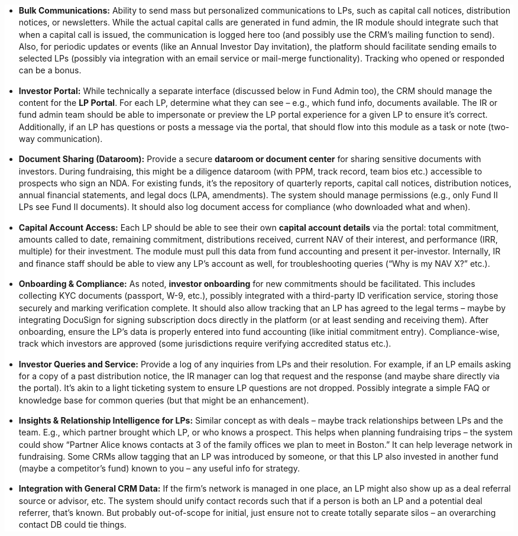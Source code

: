- **Bulk Communications:** Ability to send mass but personalized communications to LPs, such as capital call notices, distribution notices, or newsletters. While the actual capital calls are generated in fund admin, the IR module should integrate such that when a capital call is issued, the communication is logged here too (and possibly use the CRM’s mailing function to send). Also, for periodic updates or events (like an Annual Investor Day invitation), the platform should facilitate sending emails to selected LPs (possibly via integration with an email service or mail-merge functionality). Tracking who opened or responded can be a bonus.

- **Investor Portal:** While technically a separate interface (discussed below in Fund Admin too), the CRM should manage the content for the **LP Portal**. For each LP, determine what they can see – e.g., which fund info, documents available. The IR or fund admin team should be able to impersonate or preview the LP portal experience for a given LP to ensure it’s correct. Additionally, if an LP has questions or posts a message via the portal, that should flow into this module as a task or note (two-way communication).

- **Document Sharing (Dataroom):** Provide a secure **dataroom or document center** for sharing sensitive documents with investors. During fundraising, this might be a diligence dataroom (with PPM, track record, team bios etc.) accessible to prospects who sign an NDA. For existing funds, it’s the repository of quarterly reports, capital call notices, distribution notices, annual financial statements, and legal docs (LPA, amendments). The system should manage permissions (e.g., only Fund II LPs see Fund II documents). It should also log document access for compliance (who downloaded what and when).

- **Capital Account Access:** Each LP should be able to see their own **capital account details** via the portal: total commitment, amounts called to date, remaining commitment, distributions received, current NAV of their interest, and performance (IRR, multiple) for their investment. The module must pull this data from fund accounting and present it per-investor. Internally, IR and finance staff should be able to view any LP’s account as well, for troubleshooting queries (“Why is my NAV X?” etc.).

- **Onboarding & Compliance:** As noted, **investor onboarding** for new commitments should be facilitated. This includes collecting KYC documents (passport, W-9, etc.), possibly integrated with a third-party ID verification service, storing those securely and marking verification complete. It should also allow tracking that an LP has agreed to the legal terms – maybe by integrating DocuSign for signing subscription docs directly in the platform (or at least sending and receiving them). After onboarding, ensure the LP’s data is properly entered into fund accounting (like initial commitment entry). Compliance-wise, track which investors are approved (some jurisdictions require verifying accredited status etc.).

- **Investor Queries and Service:** Provide a log of any inquiries from LPs and their resolution. For example, if an LP emails asking for a copy of a past distribution notice, the IR manager can log that request and the response (and maybe share directly via the portal). It’s akin to a light ticketing system to ensure LP questions are not dropped. Possibly integrate a simple FAQ or knowledge base for common queries (but that might be an enhancement).

- **Insights & Relationship Intelligence for LPs:** Similar concept as with deals – maybe track relationships between LPs and the team. E.g., which partner brought which LP, or who knows a prospect. This helps when planning fundraising trips – the system could show “Partner Alice knows contacts at 3 of the family offices we plan to meet in Boston.” It can help leverage network in fundraising. Some CRMs allow tagging that an LP was introduced by someone, or that this LP also invested in another fund (maybe a competitor’s fund) known to you – any useful info for strategy.

- **Integration with General CRM Data:** If the firm’s network is managed in one place, an LP might also show up as a deal referral source or advisor, etc. The system should unify contact records such that if a person is both an LP and a potential deal referrer, that’s known. But probably out-of-scope for initial, just ensure not to create totally separate silos – an overarching contact DB could tie things.
